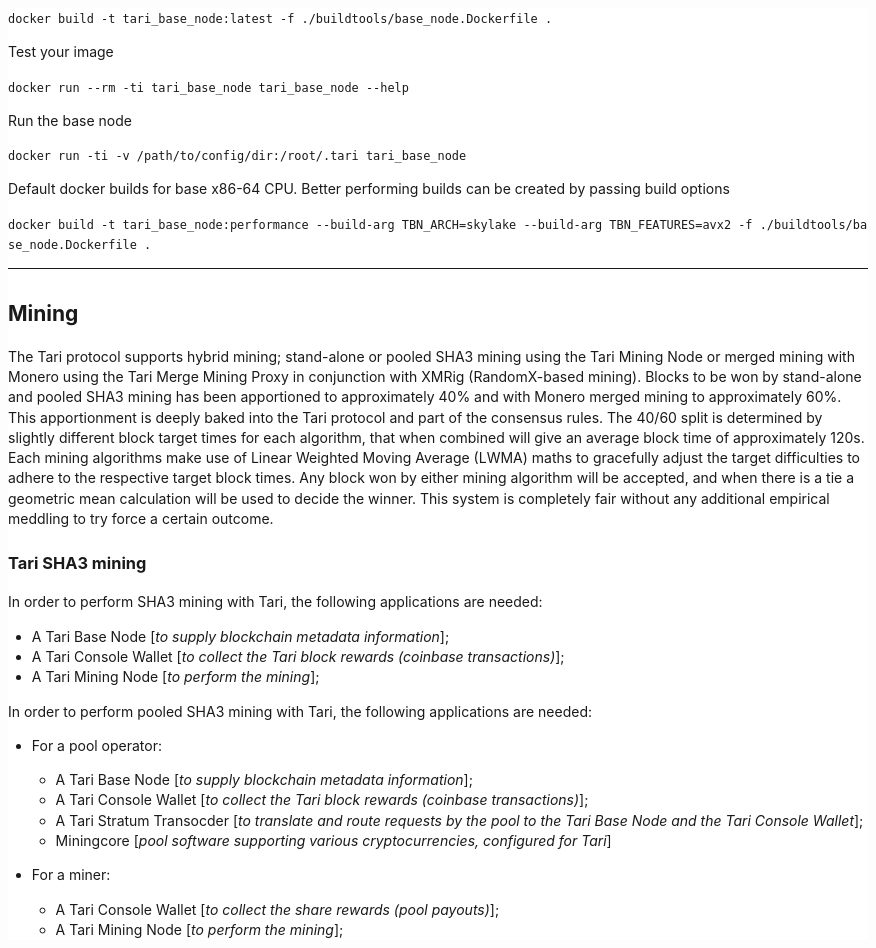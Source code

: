     docker build -t tari_base_node:latest -f ./buildtools/base_node.Dockerfile .

Test your image

    docker run --rm -ti tari_base_node tari_base_node --help

Run the base node

    docker run -ti -v /path/to/config/dir:/root/.tari tari_base_node

Default docker builds for base x86-64 CPU. Better performing builds can be created by passing build options

    docker build -t tari_base_node:performance --build-arg TBN_ARCH=skylake --build-arg TBN_FEATURES=avx2 -f ./buildtools/base_node.Dockerfile .

---

## Mining

The Tari protocol supports hybrid mining; stand-alone or pooled SHA3 mining using the Tari Mining Node or merged mining with
Monero using the Tari Merge Mining Proxy in conjunction with XMRig (RandomX-based mining). Blocks to be won by
stand-alone and pooled SHA3 mining has been apportioned to approximately 40% and with Monero merged mining to approximately 60%.
This apportionment is deeply baked into the Tari protocol and part of the consensus rules. The 40/60 split is determined
by slightly different block target times for each algorithm, that when combined will give an average block time of
approximately 120s. Each mining algorithms make use of Linear Weighted Moving Average (LWMA) maths to gracefully adjust
the target difficulties to adhere to the respective target block times. Any block won by either mining algorithm will be
accepted, and when there is a tie a geometric mean calculation will be used to decide the winner. This system is
completely fair without any additional empirical meddling to try force a certain outcome.

### Tari SHA3 mining

In order to perform SHA3 mining with Tari, the following applications are needed:

- A Tari Base Node [_to supply blockchain metadata information_];
- A Tari Console Wallet [_to collect the Tari block rewards (coinbase transactions)_];
- A Tari Mining Node [_to perform the mining_];

In order to perform pooled SHA3 mining with Tari, the following applications are needed:

* For a pool operator:
  - A Tari Base Node [_to supply blockchain metadata information_];
  - A Tari Console Wallet [_to collect the Tari block rewards (coinbase transactions)_];
  - A Tari Stratum Transocder [_to translate and route requests by the pool to the Tari Base Node and the Tari Console Wallet_];
  - Miningcore [_pool software supporting various cryptocurrencies, configured for Tari_]

* For a miner:
  - A Tari Console Wallet [_to collect the share rewards (pool payouts)_];
  - A Tari Mining Node [_to perform the mining_];
